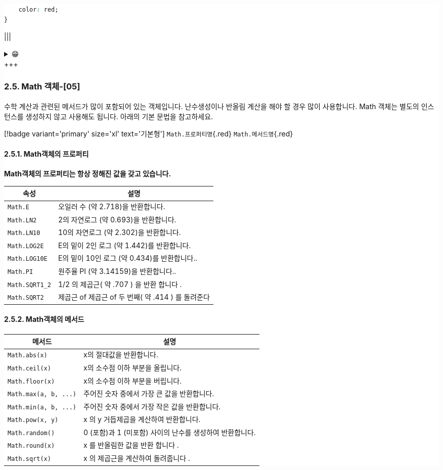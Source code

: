 ```css
	color: red;
}
```

|||

<details markdown='block'><summary>
		😁
	</summary></details>
+++

### 2.5. Math 객체-[05]

수학 계산과 관련된 메서드가 많이 포함되어 있는 객체입니다.
난수생성이나 반올림 계산을 해야 할 경우 많이 사용합니다.
Math 객체는 별도의 인스턴스를 생성하지 않고 사용해도 됩니다.
아래의 기본 문법을 참고하세요.

[!badge variant='primary' size='xl' text='기본형']
`Math.프로퍼티명`{.red}
`Math.메서드명`{.red}

#### 2.5.1. Math객체의 프로퍼티

**Math객체의 프로퍼티는 항상 정해진 값을 갖고 있습니다.**

| 속성           | 설명                                               |
| -------------- | -------------------------------------------------- |
| `Math.E`       | 오일러 수 (약 2.718)을 반환합니다.                 |
| `Math.LN2`     | 2의 자연로그 (약 0.693)을 반환합니다.              |
| `Math.LN10`    | 10의 자연로그 (약 2.302)을 반환합니다.             |
| `Math.LOG2E`   | E의 밑이 2인 로그 (약 1.442)를 반환합니다.         |
| `Math.LOG10E`  | E의 밑이 10인 로그 (약 0.434)를 반환합니다..       |
| `Math.PI`      | 원주율 PI (약 3.14159)을 반환합니다..              |
| `Math.SQRT1_2` | 1/2 의 제곱근( 약 .707 ) 을 반환 합니다 .          |
| `Math.SQRT2`   | 제곱근 of 제곱근 of 두 번째( 약 .414 ) 를 돌려준다 |

#### 2.5.2. Math객체의 메서드

| 메서드                | 설명                                                     |
| --------------------- | -------------------------------------------------------- |
| `Math.abs(x)`         | x의 절대값을 반환합니다.                                 |
| `Math.ceil(x)`        | x의 소수점 이하 부분을 올립니다.                         |
| `Math.floor(x)`       | x의 소수점 이하 부분을 버립니다.                         |
| `Math.max(a, b, ...)` | 주어진 숫자 중에서 가장 큰 값을 반환합니다.              |
| `Math.min(a, b, ...)` | 주어진 숫자 중에서 가장 작은 값을 반환합니다.            |
| `Math.pow(x, y)`      | x 의 y 거듭제곱을 계산하여 반환합니다.                   |
| `Math.random()`       | 0 (포함)과 1 (미포함) 사이의 난수를 생성하여 반환합니다. |
| `Math.round(x)`       | x 를 반올림한 값을 반환 합니다 .                         |
| `Math.sqrt(x)`        | x 의 제곱근을 계산하여 돌려줍니다 .                      |
